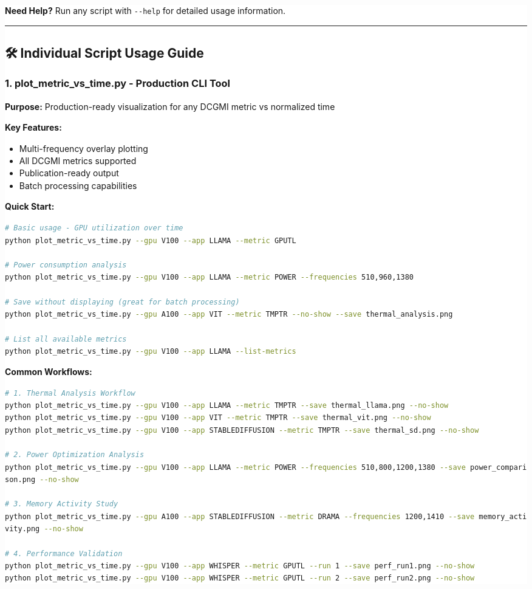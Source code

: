 
**Need Help?** Run any script with `--help` for detailed usage information.

---

## 🛠️ **Individual Script Usage Guide**

### **1. plot_metric_vs_time.py** - Production CLI Tool

**Purpose:** Production-ready visualization for any DCGMI metric vs normalized time

**Key Features:**
- Multi-frequency overlay plotting
- All DCGMI metrics supported
- Publication-ready output
- Batch processing capabilities

**Quick Start:**
```bash
# Basic usage - GPU utilization over time
python plot_metric_vs_time.py --gpu V100 --app LLAMA --metric GPUTL

# Power consumption analysis
python plot_metric_vs_time.py --gpu V100 --app LLAMA --metric POWER --frequencies 510,960,1380

# Save without displaying (great for batch processing)
python plot_metric_vs_time.py --gpu A100 --app VIT --metric TMPTR --no-show --save thermal_analysis.png

# List all available metrics
python plot_metric_vs_time.py --gpu V100 --app LLAMA --list-metrics
```

**Common Workflows:**
```bash
# 1. Thermal Analysis Workflow
python plot_metric_vs_time.py --gpu V100 --app LLAMA --metric TMPTR --save thermal_llama.png --no-show
python plot_metric_vs_time.py --gpu V100 --app VIT --metric TMPTR --save thermal_vit.png --no-show
python plot_metric_vs_time.py --gpu V100 --app STABLEDIFFUSION --metric TMPTR --save thermal_sd.png --no-show

# 2. Power Optimization Analysis
python plot_metric_vs_time.py --gpu V100 --app LLAMA --metric POWER --frequencies 510,800,1200,1380 --save power_comparison.png --no-show

# 3. Memory Activity Study
python plot_metric_vs_time.py --gpu A100 --app STABLEDIFFUSION --metric DRAMA --frequencies 1200,1410 --save memory_activity.png --no-show

# 4. Performance Validation
python plot_metric_vs_time.py --gpu V100 --app WHISPER --metric GPUTL --run 1 --save perf_run1.png --no-show
python plot_metric_vs_time.py --gpu V100 --app WHISPER --metric GPUTL --run 2 --save perf_run2.png --no-show
```

